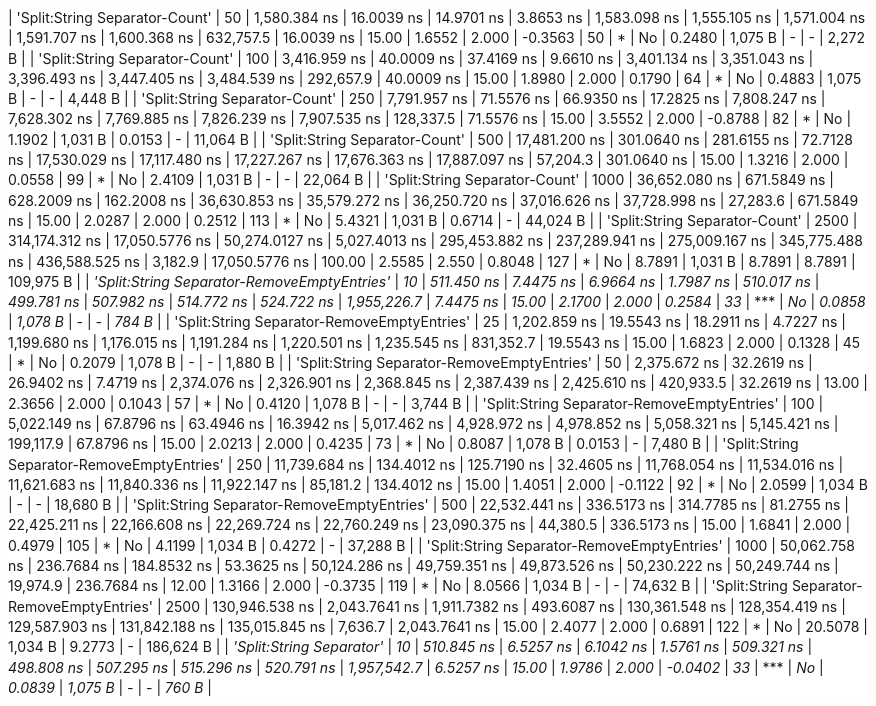 |                    'Split:String Separator-Count' |    50 |     1,580.384 ns |      16.0039 ns |     14.9701 ns |      3.8653 ns |     1,583.098 ns |     1,555.105 ns |     1,571.004 ns |     1,591.707 ns |     1,600.368 ns |     632,757.5 |      16.0039 ns |      15.00 |   1.6552 |  2.000 |  -0.3563 |   50 |            * |       No |  0.2480 |   1,075 B |       - |      - |   2,272 B |
|                    'Split:String Separator-Count' |   100 |     3,416.959 ns |      40.0009 ns |     37.4169 ns |      9.6610 ns |     3,401.134 ns |     3,351.043 ns |     3,396.493 ns |     3,447.405 ns |     3,484.539 ns |     292,657.9 |      40.0009 ns |      15.00 |   1.8980 |  2.000 |   0.1790 |   64 |            * |       No |  0.4883 |   1,075 B |       - |      - |   4,448 B |
|                    'Split:String Separator-Count' |   250 |     7,791.957 ns |      71.5576 ns |     66.9350 ns |     17.2825 ns |     7,808.247 ns |     7,628.302 ns |     7,769.885 ns |     7,826.239 ns |     7,907.535 ns |     128,337.5 |      71.5576 ns |      15.00 |   3.5552 |  2.000 |  -0.8788 |   82 |            * |       No |  1.1902 |   1,031 B |  0.0153 |      - |  11,064 B |
|                    'Split:String Separator-Count' |   500 |    17,481.200 ns |     301.0640 ns |    281.6155 ns |     72.7128 ns |    17,530.029 ns |    17,117.480 ns |    17,227.267 ns |    17,676.363 ns |    17,887.097 ns |      57,204.3 |     301.0640 ns |      15.00 |   1.3216 |  2.000 |   0.0558 |   99 |            * |       No |  2.4109 |   1,031 B |       - |      - |  22,064 B |
|                    'Split:String Separator-Count' |  1000 |    36,652.080 ns |     671.5849 ns |    628.2009 ns |    162.2008 ns |    36,630.853 ns |    35,579.272 ns |    36,250.720 ns |    37,016.626 ns |    37,728.998 ns |      27,283.6 |     671.5849 ns |      15.00 |   2.0287 |  2.000 |   0.2512 |  113 |            * |       No |  5.4321 |   1,031 B |  0.6714 |      - |  44,024 B |
|                    'Split:String Separator-Count' |  2500 |   314,174.312 ns |  17,050.5776 ns | 50,274.0127 ns |  5,027.4013 ns |   295,453.882 ns |   237,289.941 ns |   275,009.167 ns |   345,775.488 ns |   436,588.525 ns |       3,182.9 |  17,050.5776 ns |     100.00 |   2.5585 |  2.550 |   0.8048 |  127 |            * |       No |  8.7891 |   1,031 B |  8.7891 | 8.7891 | 109,975 B |
|       *'Split:String Separator-RemoveEmptyEntries'* |    *10* |       *511.450 ns* |       *7.4475 ns* |      *6.9664 ns* |      *1.7987 ns* |       *510.017 ns* |       *499.781 ns* |       *507.982 ns* |       *514.772 ns* |       *524.722 ns* |   *1,955,226.7* |       *7.4475 ns* |      *15.00* |   *2.1700* |  *2.000* |   *0.2584* |   *33* |            *** |       *No* |  *0.0858* |   *1,078 B* |       *-* |      *-* |     *784 B* |
|       'Split:String Separator-RemoveEmptyEntries' |    25 |     1,202.859 ns |      19.5543 ns |     18.2911 ns |      4.7227 ns |     1,199.680 ns |     1,176.015 ns |     1,191.284 ns |     1,220.501 ns |     1,235.545 ns |     831,352.7 |      19.5543 ns |      15.00 |   1.6823 |  2.000 |   0.1328 |   45 |            * |       No |  0.2079 |   1,078 B |       - |      - |   1,880 B |
|       'Split:String Separator-RemoveEmptyEntries' |    50 |     2,375.672 ns |      32.2619 ns |     26.9402 ns |      7.4719 ns |     2,374.076 ns |     2,326.901 ns |     2,368.845 ns |     2,387.439 ns |     2,425.610 ns |     420,933.5 |      32.2619 ns |      13.00 |   2.3656 |  2.000 |   0.1043 |   57 |            * |       No |  0.4120 |   1,078 B |       - |      - |   3,744 B |
|       'Split:String Separator-RemoveEmptyEntries' |   100 |     5,022.149 ns |      67.8796 ns |     63.4946 ns |     16.3942 ns |     5,017.462 ns |     4,928.972 ns |     4,978.852 ns |     5,058.321 ns |     5,145.421 ns |     199,117.9 |      67.8796 ns |      15.00 |   2.0213 |  2.000 |   0.4235 |   73 |            * |       No |  0.8087 |   1,078 B |  0.0153 |      - |   7,480 B |
|       'Split:String Separator-RemoveEmptyEntries' |   250 |    11,739.684 ns |     134.4012 ns |    125.7190 ns |     32.4605 ns |    11,768.054 ns |    11,534.016 ns |    11,621.683 ns |    11,840.336 ns |    11,922.147 ns |      85,181.2 |     134.4012 ns |      15.00 |   1.4051 |  2.000 |  -0.1122 |   92 |            * |       No |  2.0599 |   1,034 B |       - |      - |  18,680 B |
|       'Split:String Separator-RemoveEmptyEntries' |   500 |    22,532.441 ns |     336.5173 ns |    314.7785 ns |     81.2755 ns |    22,425.211 ns |    22,166.608 ns |    22,269.724 ns |    22,760.249 ns |    23,090.375 ns |      44,380.5 |     336.5173 ns |      15.00 |   1.6841 |  2.000 |   0.4979 |  105 |            * |       No |  4.1199 |   1,034 B |  0.4272 |      - |  37,288 B |
|       'Split:String Separator-RemoveEmptyEntries' |  1000 |    50,062.758 ns |     236.7684 ns |    184.8532 ns |     53.3625 ns |    50,124.286 ns |    49,759.351 ns |    49,873.526 ns |    50,230.222 ns |    50,249.744 ns |      19,974.9 |     236.7684 ns |      12.00 |   1.3166 |  2.000 |  -0.3735 |  119 |            * |       No |  8.0566 |   1,034 B |       - |      - |  74,632 B |
|       'Split:String Separator-RemoveEmptyEntries' |  2500 |   130,946.538 ns |   2,043.7641 ns |  1,911.7382 ns |    493.6087 ns |   130,361.548 ns |   128,354.419 ns |   129,587.903 ns |   131,842.188 ns |   135,015.845 ns |       7,636.7 |   2,043.7641 ns |      15.00 |   2.4077 |  2.000 |   0.6891 |  122 |            * |       No | 20.5078 |   1,034 B |  9.2773 |      - | 186,624 B |
|                          *'Split:String Separator'* |    *10* |       *510.845 ns* |       *6.5257 ns* |      *6.1042 ns* |      *1.5761 ns* |       *509.321 ns* |       *498.808 ns* |       *507.295 ns* |       *515.296 ns* |       *520.791 ns* |   *1,957,542.7* |       *6.5257 ns* |      *15.00* |   *1.9786* |  *2.000* |  *-0.0402* |   *33* |            *** |       *No* |  *0.0839* |   *1,075 B* |       *-* |      *-* |     *760 B* |